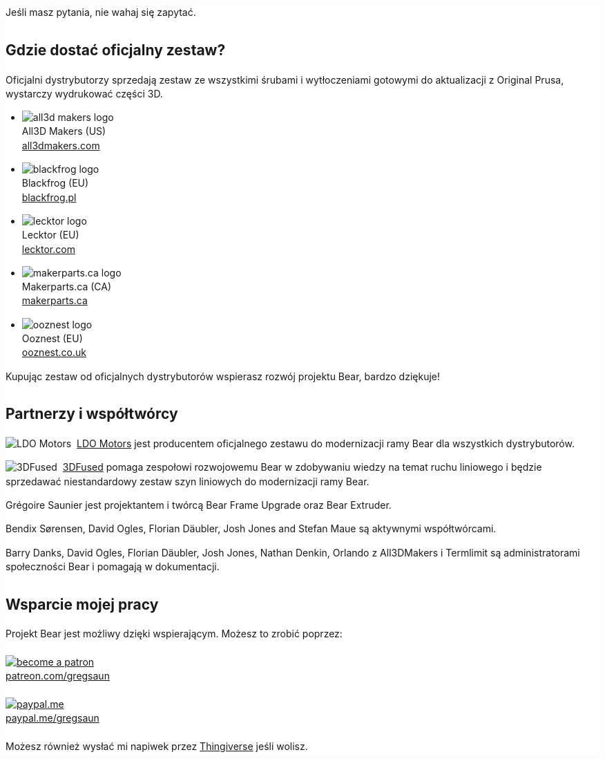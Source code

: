 Jeśli masz pytania, nie wahaj się zapytać.


## Gdzie dostać oficjalny zestaw?

Oficjalni dystrybutorzy sprzedają zestaw ze wszystkimi śrubami i wytłoczeniami gotowymi do aktualizacji z Original Prusa, wystarczy wydrukować części 3D.

  * ![all3d makers logo](extra/distributors/all3dmakers_logo.png)  
     All3D Makers (US)  
     [all3dmakers.com](http://all3dmakers.com/)  


  * ![blackfrog logo](extra/distributors/blackfrog_logo.jpg)  
     Blackfrog (EU)  
     [blackfrog.pl](https://blackfrog.pl)  


  * ![lecktor logo](extra/distributors/lecktor_logo.png)  
    Lecktor (EU)  
    [lecktor.com](http://lecktor.com)  


  * ![makerparts.ca logo](extra/distributors/makerpartsca_logo.jpg)  
    Makerparts.ca (CA)  
    [makerparts.ca](http://makerparts.ca)  


  * ![ooznest logo](extra/distributors/ooznest_logo.png)  
    Ooznest (EU)  
    [ooznest.co.uk](https://ooznest.co.uk/)  


Kupując zestaw od oficjalnych dystrybutorów wspierasz rozwój projektu Bear, bardzo dziękuje!


## Partnerzy i współtwórcy

![LDO Motors](extra/partners/ldo_motors.png) &nbsp;[LDO Motors](http://ldomotors.com/) jest producentem oficjalnego zestawu do modernizacji ramy Bear dla wszystkich dystrybutorów.

![3DFused](extra/partners/3d_fused.png) &nbsp;[3DFused](https://3dfused.com/) pomaga zespołowi rozwojowemu Bear w zdobywaniu wiedzy na temat ruchu liniowego i będzie sprzedawać niestandardowy zestaw szyn liniowych do modernizacji ramy Bear.

Grégoire Saunier jest projektantem i twórcą Bear Frame Upgrade oraz Bear Extruder.

Bendix Sørensen, David Ogles, Florian Däubler, Josh Jones and Stefan Maue są aktywnymi współtwórcami.

Barry Danks, David Ogles, Florian Däubler, Josh Jones, Nathan Denkin, Orlando z All3DMakers i Termlimit są administratorami społeczności Bear i pomagają w dokumentacji.



## Wsparcie mojej pracy

Projekt Bear jest możliwy dzięki wspierającym. Możesz to zrobić poprzez:
<br/><br/>
[![become a patron](extra/icons/patreon_50px.png)](https://www.patreon.com/gregsaun)<br/>[patreon.com/gregsaun](https://www.patreon.com/gregsaun)
<br/><br/>
[![paypal.me](extra/icons/paypal_50px.png)](https://www.paypal.me/gregsaun)<br/>[paypal.me/gregsaun](https://www.paypal.me/gregsaun)
<br/><br/>
Możesz również wysłać mi napiwek przez [Thingiverse](https://www.thingiverse.com/pekcitron/about) jeśli wolisz.
